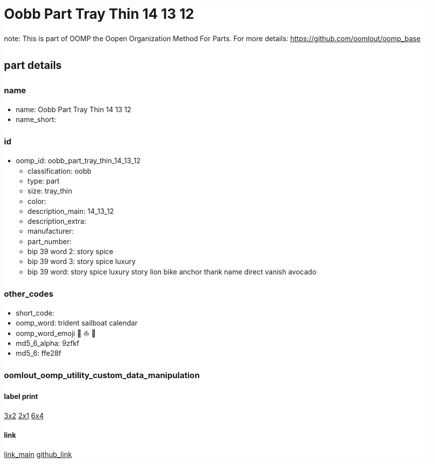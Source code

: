 # Oobb Part Tray Thin 14 13 12  

note: This is part of OOMP the Oopen Organization Method For Parts. For more details: https://github.com/oomlout/oomp_base

##  part details





### name
* name: Oobb Part Tray Thin 14 13 12
* name_short: 
### id
* oomp_id: oobb_part_tray_thin_14_13_12
  * classification: oobb
  * type: part
  * size: tray_thin
  * color: 
  * description_main: 14_13_12
  * description_extra: 
  * manufacturer: 
  * part_number: 
  * bip 39 word 2: story spice
  * bip 39 word 3: story spice luxury
  * bip 39 word: story spice luxury story lion bike anchor thank name direct vanish avocado

### other_codes
* short_code: 
* oomp_word: trident sailboat calendar
* oomp_word_emoji :trident: :sailboat: :calendar:
* md5_6_alpha: 9zfkf
* md5_6: ffe28f






### oomlout_oomp_utility_custom_data_manipulation
#### label print
[3x2](http://192.168.1.245:1112/?label=oomp%209zfkf)
[2x1](http://192.168.1.242:1112/?label=oomp%209zfkf)
[6x4](http://192.168.1.55:1112/?label=oomp%209zfkf)    

#### link

[link_main](https://github.com/oomlout/oomlout_oomp_current_version_messy/tree/main/parts/oobb_part_tray_thin_14_13_12) [github_link](https://github.com/oomlout/oomlout_oomp_part_src/tree/main/parts/oobb_part_tray_thin_14_13_12)                             
